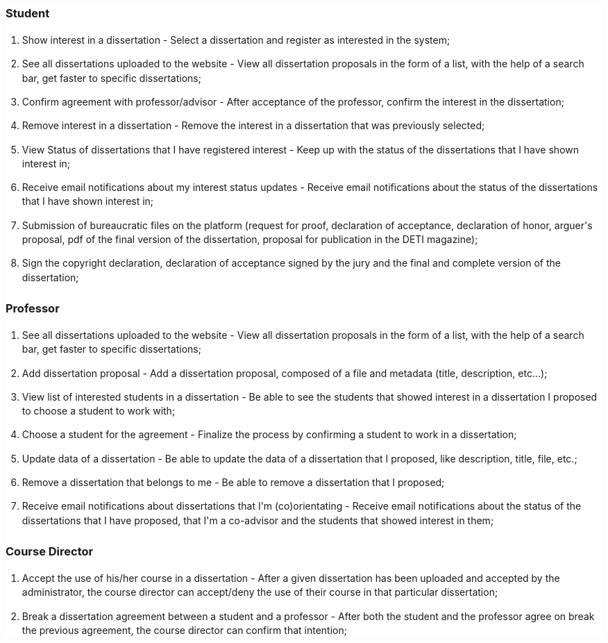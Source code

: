 ### Student

1. Show interest in a dissertation - Select a dissertation and register as interested in the system;

2. See all dissertations uploaded to the website - View all dissertation proposals in the form of a list, with the help of a search bar, get faster to specific dissertations;

3. Confirm agreement with professor/advisor - After acceptance of the professor, confirm the interest in the dissertation;

4. Remove interest in a dissertation - Remove the interest in a dissertation that was previously selected;

5. View Status of dissertations that I have registered interest - Keep up with the status of the dissertations that I have shown interest in;

6. Receive email notifications about my interest status updates - Receive email notifications about the status of the dissertations that I have shown interest in;

7. Submission of bureaucratic files on the platform (request for proof, declaration of acceptance, declaration of honor, arguer's proposal, pdf of the final version of the dissertation, proposal for publication in the DETI magazine);

8. Sign the copyright declaration, declaration of acceptance signed by the jury and the final and complete version of the dissertation;

### Professor

1. See all dissertations uploaded to the website - View all dissertation proposals in the form of a list, with the help of a search bar, get faster to specific dissertations;

2. Add dissertation proposal - Add a dissertation proposal, composed of a file and metadata (title, description, etc...);

3. View list of interested students in a dissertation - Be able to see the students that showed interest in a dissertation I proposed to choose a student to work with;

4. Choose a student for the agreement - Finalize the process by confirming a student to work in a dissertation;

5. Update data of a dissertation - Be able to update the data of a dissertation that I proposed, like description, title, file, etc.;

6. Remove a dissertation that belongs to me - Be able to remove a dissertation that I proposed;

7. Receive email notifications about dissertations that I'm (co)orientating - Receive email notifications about the status of the dissertations that I have proposed, that I'm a co-advisor and the students that showed interest in them;

### Course Director

1. Accept the use of his/her course in a dissertation - After a given dissertation has been uploaded and accepted by the administrator, the course director can accept/deny the use of their course in that particular dissertation;

2. Break a dissertation agreement between a student and a professor - After both the student and the professor agree on break the previous agreement, the course director can confirm that intention;
